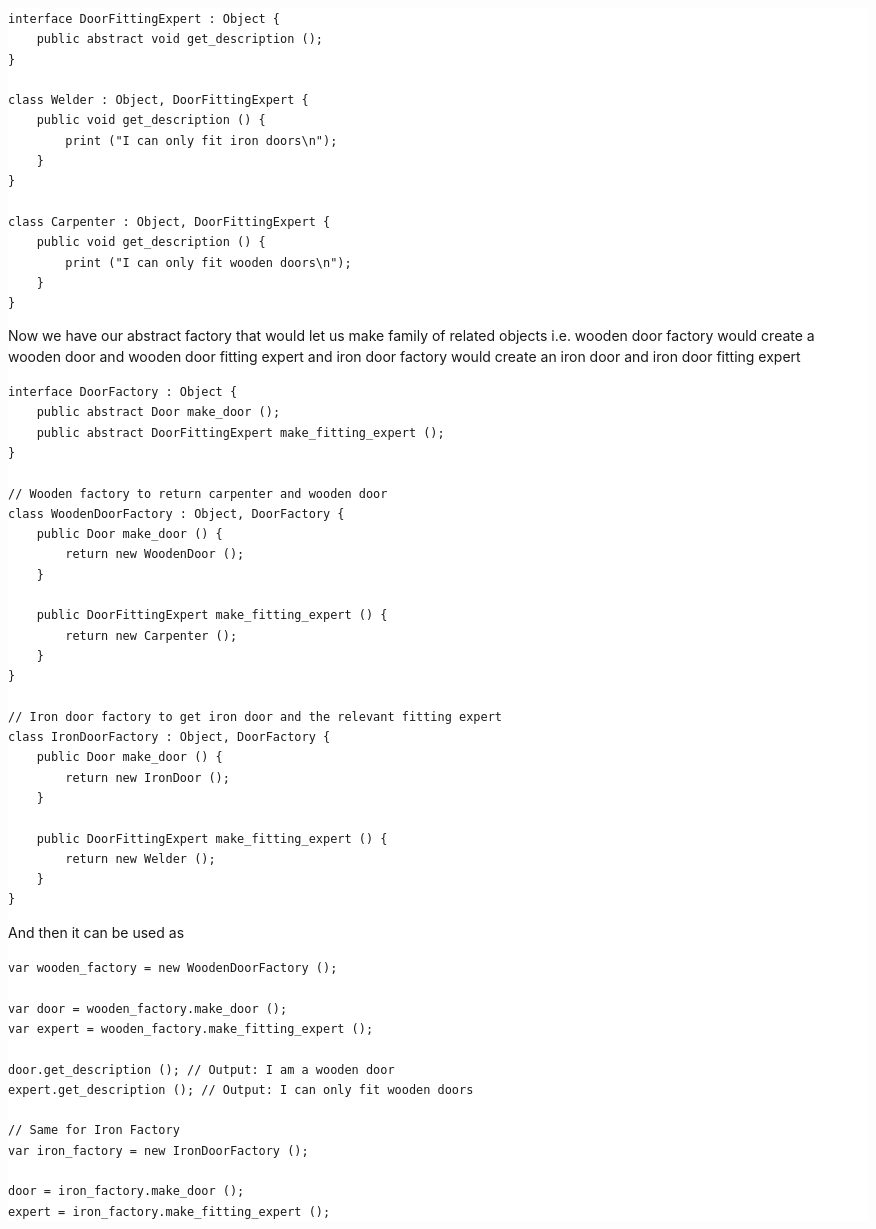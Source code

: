 ```vala
interface DoorFittingExpert : Object {
    public abstract void get_description ();
}

class Welder : Object, DoorFittingExpert {
    public void get_description () {
        print ("I can only fit iron doors\n");
    }
}

class Carpenter : Object, DoorFittingExpert {
    public void get_description () {
        print ("I can only fit wooden doors\n");
    }
}
```

Now we have our abstract factory that would let us make family of related objects i.e. wooden door factory would create a wooden door and wooden door fitting expert and iron door factory would create an iron door and iron door fitting expert
```vala
interface DoorFactory : Object {
    public abstract Door make_door ();
    public abstract DoorFittingExpert make_fitting_expert ();
}

// Wooden factory to return carpenter and wooden door
class WoodenDoorFactory : Object, DoorFactory {
    public Door make_door () {
        return new WoodenDoor ();
    }

    public DoorFittingExpert make_fitting_expert () {
        return new Carpenter ();
    }
}

// Iron door factory to get iron door and the relevant fitting expert
class IronDoorFactory : Object, DoorFactory {
    public Door make_door () {
        return new IronDoor ();
    }

    public DoorFittingExpert make_fitting_expert () {
        return new Welder ();
    }
}
```
And then it can be used as
```vala
var wooden_factory = new WoodenDoorFactory ();

var door = wooden_factory.make_door ();
var expert = wooden_factory.make_fitting_expert ();

door.get_description (); // Output: I am a wooden door
expert.get_description (); // Output: I can only fit wooden doors

// Same for Iron Factory
var iron_factory = new IronDoorFactory ();

door = iron_factory.make_door ();
expert = iron_factory.make_fitting_expert ();

```